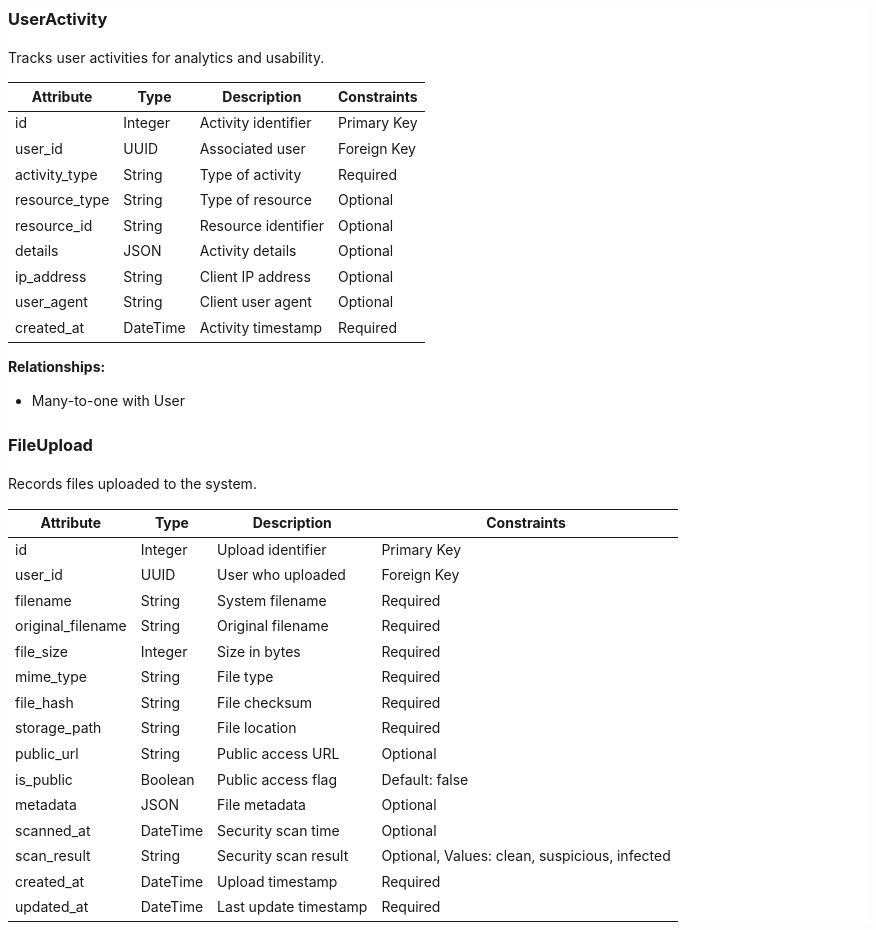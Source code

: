 ### UserActivity

Tracks user activities for analytics and usability.

| Attribute | Type | Description | Constraints |
|-----------|------|-------------|------------|
| id | Integer | Activity identifier | Primary Key |
| user_id | UUID | Associated user | Foreign Key |
| activity_type | String | Type of activity | Required |
| resource_type | String | Type of resource | Optional |
| resource_id | String | Resource identifier | Optional |
| details | JSON | Activity details | Optional |
| ip_address | String | Client IP address | Optional |
| user_agent | String | Client user agent | Optional |
| created_at | DateTime | Activity timestamp | Required |

**Relationships:**
- Many-to-one with User

### FileUpload

Records files uploaded to the system.

| Attribute | Type | Description | Constraints |
|-----------|------|-------------|------------|
| id | Integer | Upload identifier | Primary Key |
| user_id | UUID | User who uploaded | Foreign Key |
| filename | String | System filename | Required |
| original_filename | String | Original filename | Required |
| file_size | Integer | Size in bytes | Required |
| mime_type | String | File type | Required |
| file_hash | String | File checksum | Required |
| storage_path | String | File location | Required |
| public_url | String | Public access URL | Optional |
| is_public | Boolean | Public access flag | Default: false |
| metadata | JSON | File metadata | Optional |
| scanned_at | DateTime | Security scan time | Optional |
| scan_result | String | Security scan result | Optional, Values: clean, suspicious, infected |
| created_at | DateTime | Upload timestamp | Required |
| updated_at | DateTime | Last update timestamp | Required |

